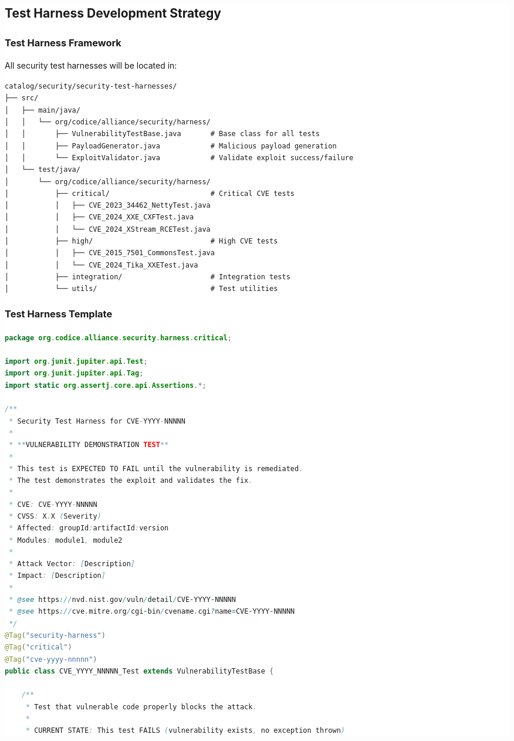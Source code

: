 
## Test Harness Development Strategy

### Test Harness Framework

All security test harnesses will be located in:
```
catalog/security/security-test-harnesses/
├── src/
│   ├── main/java/
│   │   └── org/codice/alliance/security/harness/
│   │       ├── VulnerabilityTestBase.java       # Base class for all tests
│   │       ├── PayloadGenerator.java            # Malicious payload generation
│   │       └── ExploitValidator.java            # Validate exploit success/failure
│   └── test/java/
│       └── org/codice/alliance/security/harness/
│           ├── critical/                        # Critical CVE tests
│           │   ├── CVE_2023_34462_NettyTest.java
│           │   ├── CVE_2024_XXE_CXFTest.java
│           │   └── CVE_2024_XStream_RCETest.java
│           ├── high/                            # High CVE tests
│           │   ├── CVE_2015_7501_CommonsTest.java
│           │   └── CVE_2024_Tika_XXETest.java
│           ├── integration/                     # Integration tests
│           └── utils/                           # Test utilities
```

### Test Harness Template

```java
package org.codice.alliance.security.harness.critical;

import org.junit.jupiter.api.Test;
import org.junit.jupiter.api.Tag;
import static org.assertj.core.api.Assertions.*;

/**
 * Security Test Harness for CVE-YYYY-NNNNN
 *
 * **VULNERABILITY DEMONSTRATION TEST**
 *
 * This test is EXPECTED TO FAIL until the vulnerability is remediated.
 * The test demonstrates the exploit and validates the fix.
 *
 * CVE: CVE-YYYY-NNNNN
 * CVSS: X.X (Severity)
 * Affected: groupId:artifactId:version
 * Modules: module1, module2
 *
 * Attack Vector: [Description]
 * Impact: [Description]
 *
 * @see https://nvd.nist.gov/vuln/detail/CVE-YYYY-NNNNN
 * @see https://cve.mitre.org/cgi-bin/cvename.cgi?name=CVE-YYYY-NNNNN
 */
@Tag("security-harness")
@Tag("critical")
@Tag("cve-yyyy-nnnnn")
public class CVE_YYYY_NNNNN_Test extends VulnerabilityTestBase {

    /**
     * Test that vulnerable code properly blocks the attack.
     *
     * CURRENT STATE: This test FAILS (vulnerability exists, no exception thrown)
```